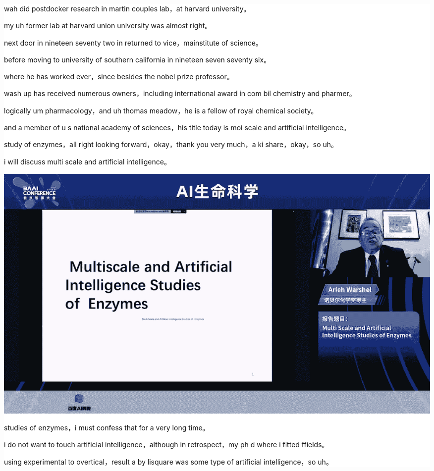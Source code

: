wah did postdocker research in martin couples lab，at harvard university。

my uh former lab at harvard union university was almost right。

next door in nineteen seventy two in returned to vice，mainstitute of science。

before moving to university of southern california in nineteen seven seventy six。

where he has worked ever，since besides the nobel prize professor。

wash up has received numerous owners，including international award in com bil chemistry and pharmer。

logically um pharmacology，and uh thomas meadow，he is a fellow of royal chemical society。

and a member of u s national academy of sciences，his title today is moi scale and artificial intelligence。

study of enzymes，all right looking forward，okay，thank you very much，a ki share，okay，so uh。

i will discuss multi scale and artificial intelligence。



![](img/b31268f1ed14a78994dd2436ad2e3150_1.png)

studies of enzymes，i must confess that for a very long time。

i do not want to touch artificial intelligence，although in retrospect，my ph d where i fitted ffields。

using experimental to overtical，result a by lisquare was some type of artificial intelligence，so uh。
